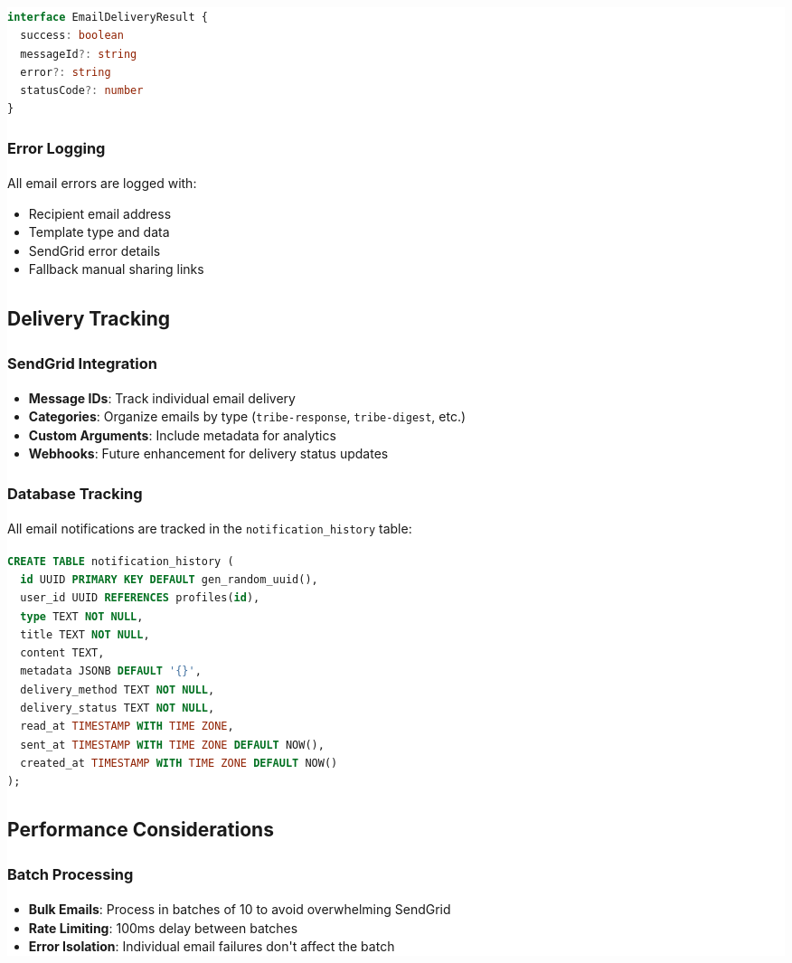```typescript
interface EmailDeliveryResult {
  success: boolean
  messageId?: string
  error?: string
  statusCode?: number
}
```

### Error Logging

All email errors are logged with:
- Recipient email address
- Template type and data
- SendGrid error details
- Fallback manual sharing links

## Delivery Tracking

### SendGrid Integration

- **Message IDs**: Track individual email delivery
- **Categories**: Organize emails by type (`tribe-response`, `tribe-digest`, etc.)
- **Custom Arguments**: Include metadata for analytics
- **Webhooks**: Future enhancement for delivery status updates

### Database Tracking

All email notifications are tracked in the `notification_history` table:

```sql
CREATE TABLE notification_history (
  id UUID PRIMARY KEY DEFAULT gen_random_uuid(),
  user_id UUID REFERENCES profiles(id),
  type TEXT NOT NULL,
  title TEXT NOT NULL,
  content TEXT,
  metadata JSONB DEFAULT '{}',
  delivery_method TEXT NOT NULL,
  delivery_status TEXT NOT NULL,
  read_at TIMESTAMP WITH TIME ZONE,
  sent_at TIMESTAMP WITH TIME ZONE DEFAULT NOW(),
  created_at TIMESTAMP WITH TIME ZONE DEFAULT NOW()
);
```

## Performance Considerations

### Batch Processing

- **Bulk Emails**: Process in batches of 10 to avoid overwhelming SendGrid
- **Rate Limiting**: 100ms delay between batches
- **Error Isolation**: Individual email failures don't affect the batch

